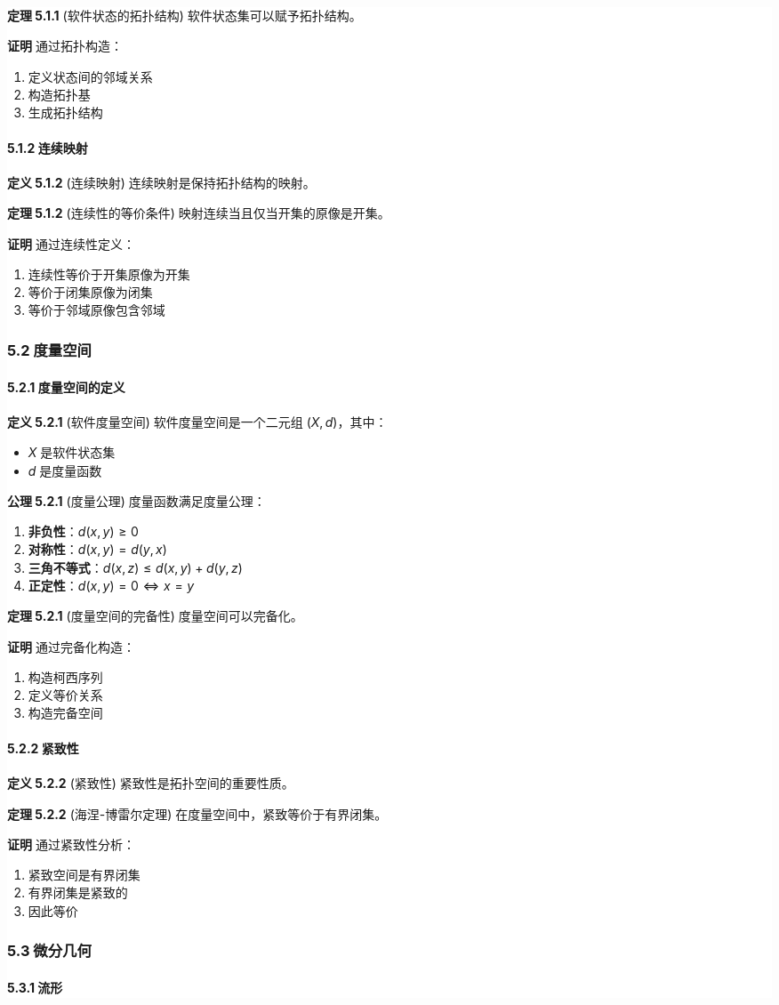 **定理 5.1.1** (软件状态的拓扑结构) 软件状态集可以赋予拓扑结构。

**证明** 通过拓扑构造：

1. 定义状态间的邻域关系
2. 构造拓扑基
3. 生成拓扑结构

#### 5.1.2 连续映射

**定义 5.1.2** (连续映射) 连续映射是保持拓扑结构的映射。

**定理 5.1.2** (连续性的等价条件) 映射连续当且仅当开集的原像是开集。

**证明** 通过连续性定义：

1. 连续性等价于开集原像为开集
2. 等价于闭集原像为闭集
3. 等价于邻域原像包含邻域

### 5.2 度量空间

#### 5.2.1 度量空间的定义

**定义 5.2.1** (软件度量空间) 软件度量空间是一个二元组 $(X, d)$，其中：

- $X$ 是软件状态集
- $d$ 是度量函数

**公理 5.2.1** (度量公理) 度量函数满足度量公理：

1. **非负性**：$d(x, y) \geq 0$
2. **对称性**：$d(x, y) = d(y, x)$
3. **三角不等式**：$d(x, z) \leq d(x, y) + d(y, z)$
4. **正定性**：$d(x, y) = 0 \Leftrightarrow x = y$

**定理 5.2.1** (度量空间的完备性) 度量空间可以完备化。

**证明** 通过完备化构造：

1. 构造柯西序列
2. 定义等价关系
3. 构造完备空间

#### 5.2.2 紧致性

**定义 5.2.2** (紧致性) 紧致性是拓扑空间的重要性质。

**定理 5.2.2** (海涅-博雷尔定理) 在度量空间中，紧致等价于有界闭集。

**证明** 通过紧致性分析：

1. 紧致空间是有界闭集
2. 有界闭集是紧致的
3. 因此等价

### 5.3 微分几何

#### 5.3.1 流形
